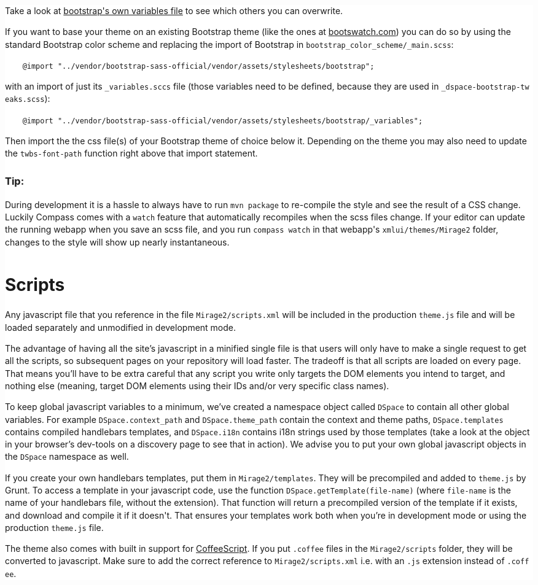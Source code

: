 Take a look at [bootstrap's own variables file](https://github.com/twbs/bootstrap-sass/blob/master/assets/stylesheets/bootstrap/_variables.scss) to see which others you can overwrite.

If you want to base your theme on an existing Bootstrap theme (like the ones at [bootswatch.com](http://bootswatch.com)) you can do so by using the standard Bootstrap color scheme and replacing the import of Bootstrap in `bootstrap_color_scheme/_main.scss`:

```less
    @import "../vendor/bootstrap-sass-official/vendor/assets/stylesheets/bootstrap";
```

with an import of just its `_variables.sccs` file (those variables need to be defined, because they are used in `_dspace-bootstrap-tweaks.scss`):

```less
    @import "../vendor/bootstrap-sass-official/vendor/assets/stylesheets/bootstrap/_variables";
```

Then import the the css file(s) of your Bootstrap theme of choice below it. Depending on the theme you may also need to update the `twbs-font-path` function right above that import statement.

### Tip: ###
During development it is a hassle to always have to run `mvn package` to re-compile the style and see the result of a CSS change. Luckily Compass comes with a `watch` feature that automatically recompiles when the scss files change. If your editor can update the running webapp when you save an scss file, and you run `compass watch` in that webapp's `xmlui/themes/Mirage2` folder, changes to the style will show up nearly instantaneous.


# Scripts #

Any javascript file that you reference in the file `Mirage2/scripts.xml` will be included in the production `theme.js` file and will be loaded separately and unmodified in development mode. 

The advantage of having all the site’s javascript in a minified single file is that users will only have to make a single request to get all the scripts, so subsequent pages on your repository will load faster. The tradeoff is that all scripts are loaded on every page. That means you’ll have to be extra careful that any script you write only targets the DOM elements you intend to target, and nothing else (meaning, target DOM elements using their IDs and/or very specific class names).

To keep global javascript variables to a minimum, we’ve created a namespace object called `DSpace` to contain all other global variables. For example `DSpace.context_path` and `DSpace.theme_path` contain the context and theme paths, `DSpace.templates` contains compiled handlebars templates, and `DSpace.i18n` contains i18n strings used by those templates (take a look at the object in your browser’s dev-tools on a discovery page to see that in action). We advise you to put your own global javascript objects in the `DSpace` namespace as well.

If you create your own handlebars templates, put them in `Mirage2/templates`. They will be precompiled and added to `theme.js` by Grunt. To access a template in your javascript code, use the function `DSpace.getTemplate(file-name)` (where `file-name` is the name of your handlebars file, without the extension). That function will return a precompiled version of the template if it exists, and download and compile it if it doesn't. That ensures your templates work both when you’re in development mode or using the production `theme.js` file.

The theme also comes with built in support for [CoffeeScript](http://coffeescript.org/). If you put `.coffee` files in the `Mirage2/scripts` folder, they will be converted to javascript. Make sure to add the correct reference to `Mirage2/scripts.xml` i.e. with an `.js` extension instead of `.coffee`.
